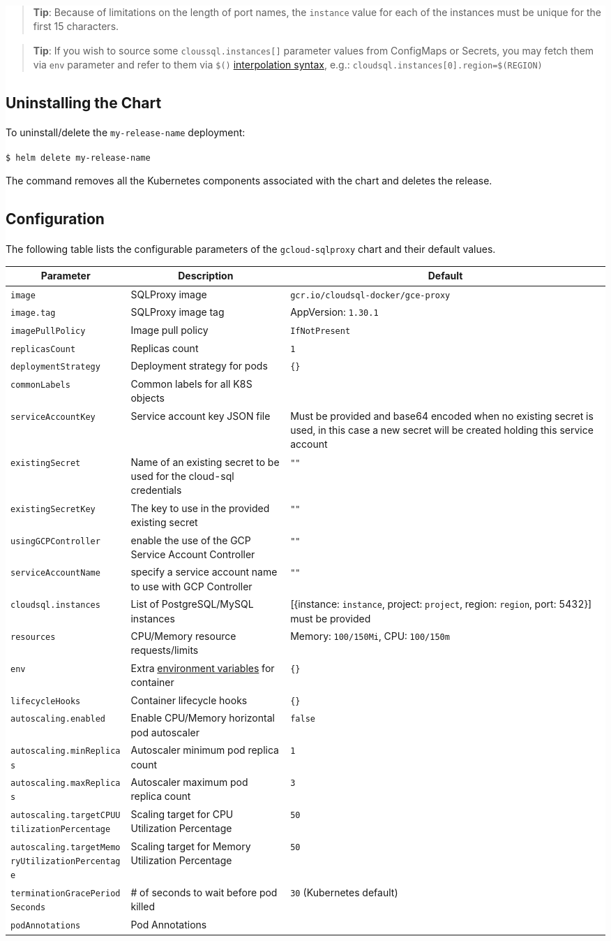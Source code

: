 > **Tip**: Because of limitations on the length of port names, the `instance` value for each of the instances must be unique for the first 15 characters.

> **Tip**: If you wish to source some `cloussql.instances[]` parameter values from ConfigMaps or Secrets, you may fetch them via `env` parameter and refer
  to them via `$()` [interpolation syntax](https://kubernetes.io/docs/tasks/configure-pod-container/configure-pod-configmap/#use-configmap-defined-environment-variables-in-pod-commands),
  e.g.: `cloudsql.instances[0].region=$(REGION)`

## Uninstalling the Chart

To uninstall/delete the `my-release-name` deployment:

```console
$ helm delete my-release-name
```

The command removes all the Kubernetes components associated with the chart and deletes the release.

## Configuration

The following table lists the configurable parameters of the `gcloud-sqlproxy` chart and their default values.

| Parameter                         | Description                             | Default                                                                                     |
| --------------------------------- | --------------------------------------  | ---------------------------------------------------------                                   |
| `image`                           | SQLProxy image                          | `gcr.io/cloudsql-docker/gce-proxy`                                                        |
| `image.tag`                        | SQLProxy image tag                      | AppVersion: `1.30.1`                                                                                      |
| `imagePullPolicy`                 | Image pull policy                       | `IfNotPresent`                                                                              |
| `replicasCount`                   | Replicas count                          | `1`                                                                                         |
| `deploymentStrategy`              | Deployment strategy for pods            | `{}`                                                                                        |
| `commonLabels`                    | Common labels for all K8S objects       |                                                                                             |
| `serviceAccountKey`               | Service account key JSON file           | Must be provided and base64 encoded when no existing secret is used, in this case a new secret will be created holding this service account |
| `existingSecret`                  | Name of an existing secret to be used for the cloud-sql credentials | `""`                                                            |
| `existingSecretKey`               | The key to use in the provided existing secret   | `""`                                                                               |
| `usingGCPController`              | enable the use of the GCP Service Account Controller     | `""`                                                                       |
| `serviceAccountName`              | specify a service account name to use with GCP Controller | `""`                                                                                        |
| `cloudsql.instances`              | List of PostgreSQL/MySQL instances      | [{instance: `instance`, project: `project`, region: `region`, port: 5432}] must be provided |
| `resources`                       | CPU/Memory resource requests/limits     | Memory: `100/150Mi`, CPU: `100/150m`                                                        |
| `env`                             | Extra [environment variables](https://kubernetes.io/docs/tasks/inject-data-application/define-environment-variable-container/) for container | `{}` |
| `lifecycleHooks`                  | Container lifecycle hooks               | `{}`                                                                                        |
| `autoscaling.enabled`             | Enable CPU/Memory horizontal pod autoscaler | `false`                                                                                 |
| `autoscaling.minReplicas`         | Autoscaler minimum pod replica count    | `1`                                                                                         |
| `autoscaling.maxReplicas`         | Autoscaler maximum pod replica count    | `3`                                                                                         |
| `autoscaling.targetCPUUtilizationPercentage` | Scaling target for CPU Utilization Percentage | `50`                                                                       |
| `autoscaling.targetMemoryUtilizationPercentage` | Scaling target for Memory Utilization Percentage | `50`                                                                 |
| `terminationGracePeriodSeconds`   | # of seconds to wait before pod killed  | `30` (Kubernetes default)                                                                   |
| `podAnnotations`                  | Pod Annotations                         |                                                                                             |